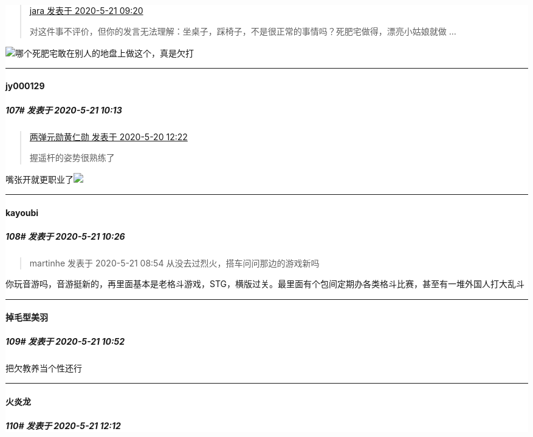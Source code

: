 <blockquote><a href="httphttps://bbs.saraba1st.com/2b/forum.php?mod=redirect&amp;goto=findpost&amp;pid=47498261&amp;ptid=1936214" target="_blank">jara 发表于 2020-5-21 09:20</a>

对这件事不评价，但你的发言无法理解：坐桌子，踩椅子，不是很正常的事情吗？死肥宅做得，漂亮小姑娘就做 ...</blockquote>
<img src="https://static.saraba1st.com/image/smiley/face2017/067.png" referrerpolicy="no-referrer">哪个死肥宅敢在别人的地盘上做这个，真是欠打







-----

####  jy000129  
##### 107#       发表于 2020-5-21 10:13



<blockquote><a href="httphttps://bbs.saraba1st.com/2b/forum.php?mod=redirect&amp;goto=findpost&amp;pid=47487402&amp;ptid=1936214" target="_blank">两弹元勋黄仁勋 发表于 2020-5-20 12:22</a>

握遥杆的姿势很熟练了</blockquote>
嘴张开就更职业了<img src="https://static.saraba1st.com/image/smiley/face2017/067.png" referrerpolicy="no-referrer">







-----

####  kayoubi  
##### 108#       发表于 2020-5-21 10:26



<blockquote>martinhe 发表于 2020-5-21 08:54
从没去过烈火，搭车问问那边的游戏新吗</blockquote>
你玩音游吗，音游挺新的，再里面基本是老格斗游戏，STG，横版过关。最里面有个包间定期办各类格斗比赛，甚至有一堆外国人打大乱斗







-----

####  掉毛型美羽  
##### 109#       发表于 2020-5-21 10:52




把欠教养当个性还行







-----

####  火炎龙  
##### 110#       发表于 2020-5-21 12:12
